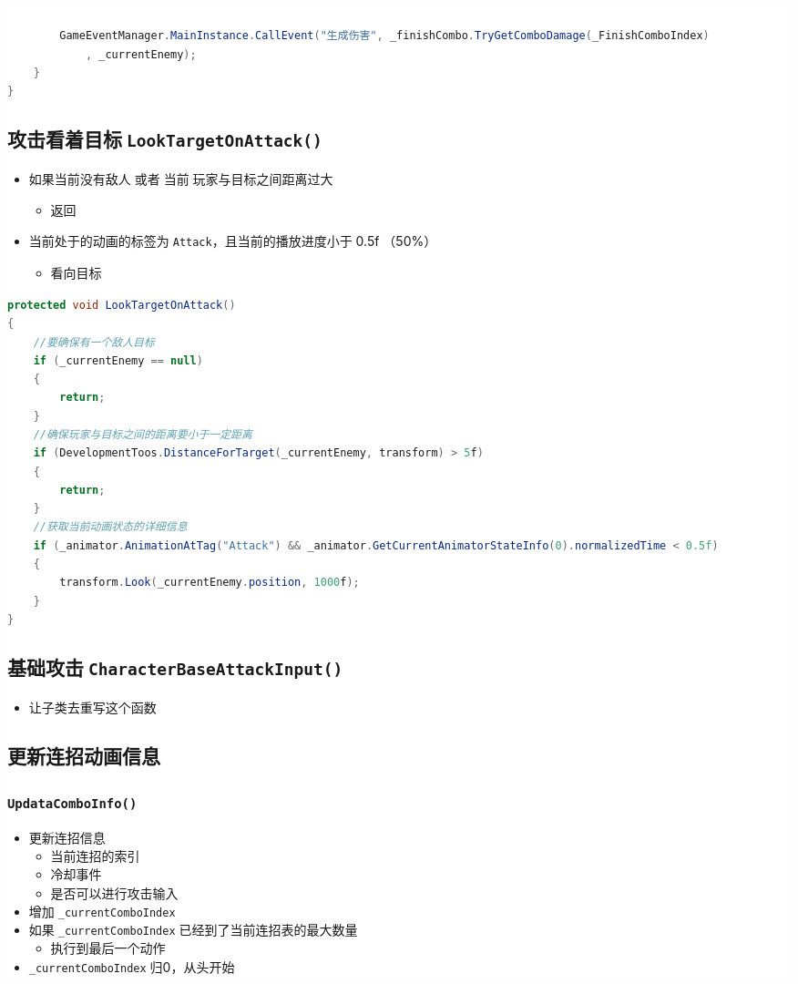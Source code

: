 ```C#

		GameEventManager.MainInstance.CallEvent("生成伤害", _finishCombo.TryGetComboDamage(_FinishComboIndex)
			, _currentEnemy);
	}
}
```
## 攻击看着目标 `LookTargetOnAttack()`

- 如果当前没有敌人 或者 当前 玩家与目标之间距离过大
	- 返回

- 当前处于的动画的标签为 `Attack`，且当前的播放进度小于 0.5f （50%）
	- 看向目标

```C#
protected void LookTargetOnAttack()
{
	//要确保有一个敌人目标
	if (_currentEnemy == null)
	{
		return;
	}
	//确保玩家与目标之间的距离要小于一定距离
	if (DevelopmentToos.DistanceForTarget(_currentEnemy, transform) > 5f)
	{
		return;
	}
	//获取当前动画状态的详细信息
	if (_animator.AnimationAtTag("Attack") && _animator.GetCurrentAnimatorStateInfo(0).normalizedTime < 0.5f)
	{
		transform.Look(_currentEnemy.position, 1000f);
	}
}
```
## 基础攻击 `CharacterBaseAttackInput()`

- 让子类去重写这个函数
## 更新连招动画信息
### `UpdataComboInfo()`

- 更新连招信息
	- 当前连招的索引
	- 冷却事件
	- 是否可以进行攻击输入
- 增加 `_currentComboIndex`
- 如果 `_currentComboIndex` 已经到了当前连招表的最大数量
	- 执行到最后一个动作
- `_currentComboIndex` 归0，从头开始
